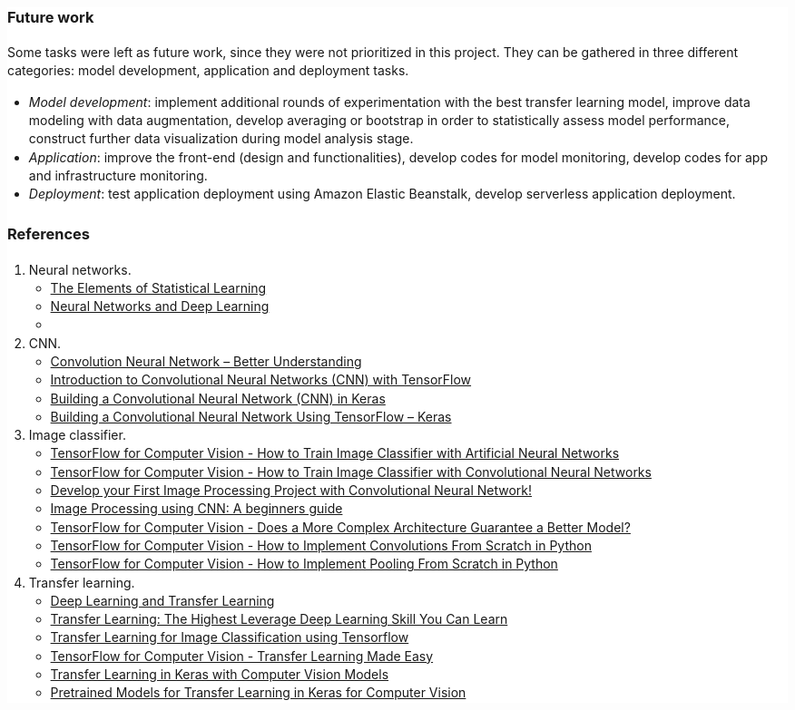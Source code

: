 ### Future work
Some tasks were left as future work, since they were not prioritized in this project. They can be gathered in three different categories: model development, application and deployment tasks.
* *Model development*: implement additional rounds of experimentation with the best transfer learning model, improve data modeling with data augmentation, develop averaging or bootstrap in order to statistically assess model performance, construct further data visualization during model analysis stage.
* *Application*: improve the front-end (design and functionalities), develop codes for model monitoring, develop codes for app and infrastructure monitoring.
* *Deployment*: test application deployment using Amazon Elastic Beanstalk, develop serverless application deployment.

### References
1. Neural networks.
	* [The Elements of Statistical Learning](https://hastie.su.domains/Papers/ESLII.pdf)
	* [Neural Networks and Deep Learning](http://neuralnetworksanddeeplearning.com/)
	* [](https://towardsdatascience.com/a-practical-introduction-to-early-stopping-in-machine-learning-550ac88bc8fd)
2. CNN.
	* [Convolution Neural Network – Better Understanding](https://www.analyticsvidhya.com/blog/2021/07/convolution-neural-network-better-understanding/)
	* [Introduction to Convolutional Neural Networks (CNN) with TensorFlow](https://towardsdatascience.com/introduction-to-convolutional-neural-networks-cnn-with-tensorflow-57e2f4837e18)
	* [Building a Convolutional Neural Network (CNN) in Keras](https://towardsdatascience.com/building-a-convolutional-neural-network-cnn-in-keras-329fbbadc5f5)
	* [Building a Convolutional Neural Network Using TensorFlow – Keras](https://www.analyticsvidhya.com/blog/2021/06/building-a-convolutional-neural-network-using-tensorflow-keras/)
3. Image classifier.
	* [TensorFlow for Computer Vision - How to Train Image Classifier with Artificial Neural Networks](https://towardsdatascience.com/tensorflow-for-computer-vision-how-to-train-image-classifier-with-artificial-neural-networks-304bc82f3dd)
	* [TensorFlow for Computer Vision - How to Train Image Classifier with Convolutional Neural Networks](https://towardsdatascience.com/tensorflow-for-computer-vision-how-to-train-image-classifier-with-convolutional-neural-networks-77f2fd6ed152)
	* [Develop your First Image Processing Project with Convolutional Neural Network!](https://www.analyticsvidhya.com/blog/2021/06/develop-your-first-image-classification-project-with-convolutional-neural-network/)
	* [Image Processing using CNN: A beginners guide](https://www.analyticsvidhya.com/blog/2021/06/image-processing-using-cnn-a-beginners-guide/)
	* [TensorFlow for Computer Vision - Does a More Complex Architecture Guarantee a Better Model?](https://towardsdatascience.com/tensorflow-for-computer-vision-does-a-more-complex-architecture-guarantee-a-better-model-2bce4ba15928)
	* [TensorFlow for Computer Vision - How to Implement Convolutions From Scratch in Python](https://towardsdatascience.com/tensorflow-for-computer-vision-how-to-implement-convolutions-from-scratch-in-python-609158c24f82)
	* [TensorFlow for Computer Vision - How to Implement Pooling From Scratch in Python](https://towardsdatascience.com/tensorflow-for-computer-vision-how-to-implement-pooling-from-scratch-in-python-379cd7717de9)
4. Transfer learning.
	* [Deep Learning and Transfer Learning](https://towardsdatascience.com/deep-learning-and-transfer-learning-31c6394b10c5)
	* [Transfer Learning: The Highest Leverage Deep Learning Skill You Can Learn](https://towardsdatascience.com/transfer-learning-in-deep-learning-641089950f5d)
	* [Transfer Learning for Image Classification using Tensorflow](https://towardsdatascience.com/transfer-learning-for-image-classification-using-tensorflow-71c359b56673)
	* [TensorFlow for Computer Vision - Transfer Learning Made Easy](https://towardsdatascience.com/tensorflow-for-computer-vision-transfer-learning-made-easy-e3d1418b110f)
	* [Transfer Learning in Keras with Computer Vision Models](https://machinelearningmastery.com/how-to-use-transfer-learning-when-developing-convolutional-neural-network-models/)
	* [Pretrained Models for Transfer Learning in Keras for Computer Vision](https://dev.to/amananandrai/pretrained-models-for-transfer-learning-in-keras-for-computer-vision-5eei)
